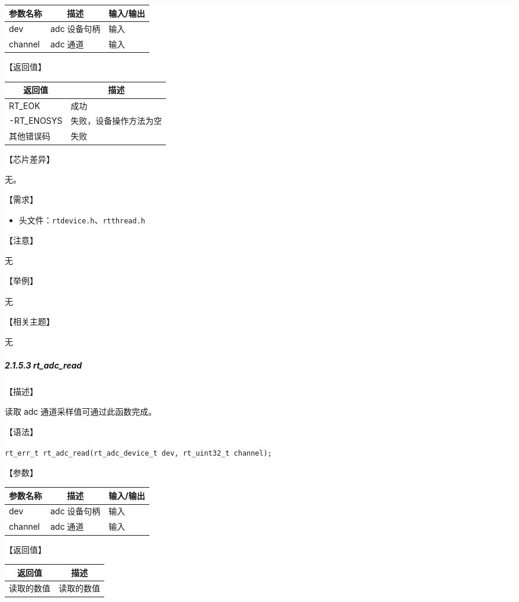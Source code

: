 | 参数名称 | 描述         | 输入/输出 |
|----------|--------------|-----------|
| dev      | adc 设备句柄 | 输入      |
| channel  | adc 通道     | 输入      |

【返回值】

| 返回值     | 描述                   |
|------------|------------------------|
| RT_EOK     | 成功                   |
| -RT_ENOSYS | 失败，设备操作方法为空 |
| 其他错误码 | 失败                   |

【芯片差异】

无。

【需求】

- 头文件：`rtdevice.h`、`rtthread.h`

【注意】

无

【举例】

无

【相关主题】

无

##### 2.1.5.3 rt_adc_read

【描述】

读取 adc 通道采样值可通过此函数完成。

【语法】

`rt_err_t rt_adc_read(rt_adc_device_t dev, rt_uint32_t channel);`

【参数】

| 参数名称 | 描述         | 输入/输出 |
|----------|--------------|-----------|
| dev      | adc 设备句柄 | 输入      |
| channel  | adc 通道     | 输入      |

【返回值】

| 返回值     | 描述       |
|------------|------------|
| 读取的数值 | 读取的数值 |

